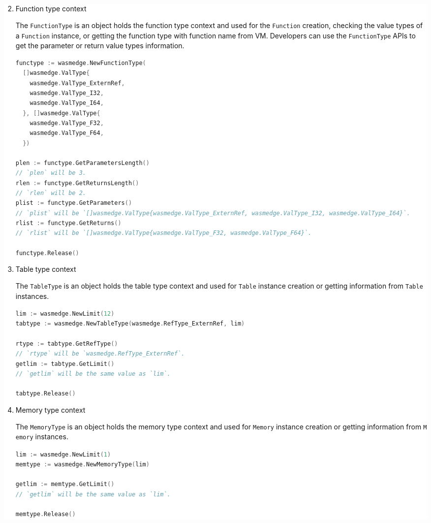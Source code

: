 2. Function type context

   The `FunctionType` is an object holds the function type context and used for the `Function` creation, checking the value types of a `Function` instance, or getting the function type with function name from VM. Developers can use the `FunctionType` APIs to get the parameter or return value types information.

   ```go
   functype := wasmedge.NewFunctionType(
     []wasmedge.ValType{
       wasmedge.ValType_ExternRef,
       wasmedge.ValType_I32,
       wasmedge.ValType_I64,
     }, []wasmedge.ValType{
       wasmedge.ValType_F32,
       wasmedge.ValType_F64,
     })

   plen := functype.GetParametersLength()
   // `plen` will be 3.
   rlen := functype.GetReturnsLength()
   // `rlen` will be 2.
   plist := functype.GetParameters()
   // `plist` will be `[]wasmedge.ValType{wasmedge.ValType_ExternRef, wasmedge.ValType_I32, wasmedge.ValType_I64}`.
   rlist := functype.GetReturns()
   // `rlist` will be `[]wasmedge.ValType{wasmedge.ValType_F32, wasmedge.ValType_F64}`.

   functype.Release()
   ```

3. Table type context

   The `TableType` is an object holds the table type context and used for `Table` instance creation or getting information from `Table` instances.

   ```go
   lim := wasmedge.NewLimit(12)
   tabtype := wasmedge.NewTableType(wasmedge.RefType_ExternRef, lim)

   rtype := tabtype.GetRefType()
   // `rtype` will be `wasmedge.RefType_ExternRef`.
   getlim := tabtype.GetLimit()
   // `getlim` will be the same value as `lim`.

   tabtype.Release()
   ```

4. Memory type context

   The `MemoryType` is an object holds the memory type context and used for `Memory` instance creation or getting information from `Memory` instances.

   ```go
   lim := wasmedge.NewLimit(1)
   memtype := wasmedge.NewMemoryType(lim)

   getlim := memtype.GetLimit()
   // `getlim` will be the same value as `lim`.

   memtype.Release()
   ```
